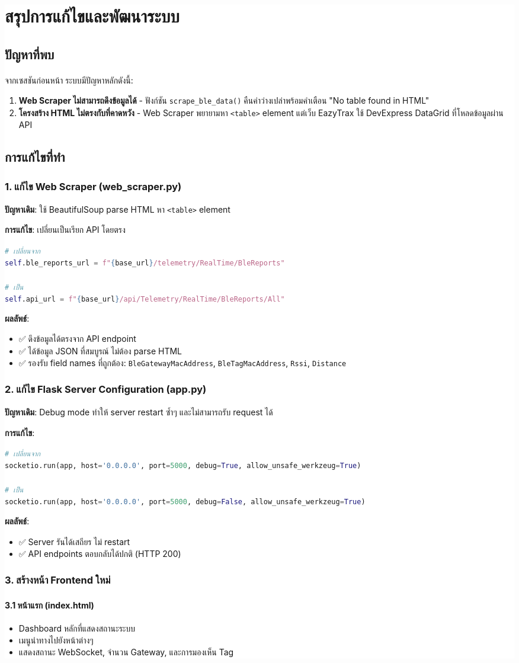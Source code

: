 # สรุปการแก้ไขและพัฒนาระบบ

## ปัญหาที่พบ

จากเซสชันก่อนหน้า ระบบมีปัญหาหลักดังนี้:

1. **Web Scraper ไม่สามารถดึงข้อมูลได้** - ฟังก์ชัน `scrape_ble_data()` คืนค่าว่างเปล่าพร้อมคำเตือน "No table found in HTML"
2. **โครงสร้าง HTML ไม่ตรงกับที่คาดหวัง** - Web Scraper พยายามหา `<table>` element แต่เว็บ EazyTrax ใช้ DevExpress DataGrid ที่โหลดข้อมูลผ่าน API

## การแก้ไขที่ทำ

### 1. แก้ไข Web Scraper (web_scraper.py)

**ปัญหาเดิม**: ใช้ BeautifulSoup parse HTML หา `<table>` element

**การแก้ไข**: เปลี่ยนเป็นเรียก API โดยตรง

```python
# เปลี่ยนจาก
self.ble_reports_url = f"{base_url}/telemetry/RealTime/BleReports"

# เป็น
self.api_url = f"{base_url}/api/Telemetry/RealTime/BleReports/All"
```

**ผลลัพธ์**: 
- ✅ ดึงข้อมูลได้ตรงจาก API endpoint
- ✅ ได้ข้อมูล JSON ที่สมบูรณ์ ไม่ต้อง parse HTML
- ✅ รองรับ field names ที่ถูกต้อง: `BleGatewayMacAddress`, `BleTagMacAddress`, `Rssi`, `Distance`

### 2. แก้ไข Flask Server Configuration (app.py)

**ปัญหาเดิม**: Debug mode ทำให้ server restart ซ้ำๆ และไม่สามารถรับ request ได้

**การแก้ไข**:
```python
# เปลี่ยนจาก
socketio.run(app, host='0.0.0.0', port=5000, debug=True, allow_unsafe_werkzeug=True)

# เป็น
socketio.run(app, host='0.0.0.0', port=5000, debug=False, allow_unsafe_werkzeug=True)
```

**ผลลัพธ์**:
- ✅ Server รันได้เสถียร ไม่ restart
- ✅ API endpoints ตอบกลับได้ปกติ (HTTP 200)

### 3. สร้างหน้า Frontend ใหม่

#### 3.1 หน้าแรก (index.html)
- Dashboard หลักที่แสดงสถานะระบบ
- เมนูนำทางไปยังหน้าต่างๆ
- แสดงสถานะ WebSocket, จำนวน Gateway, และการมองเห็น Tag
